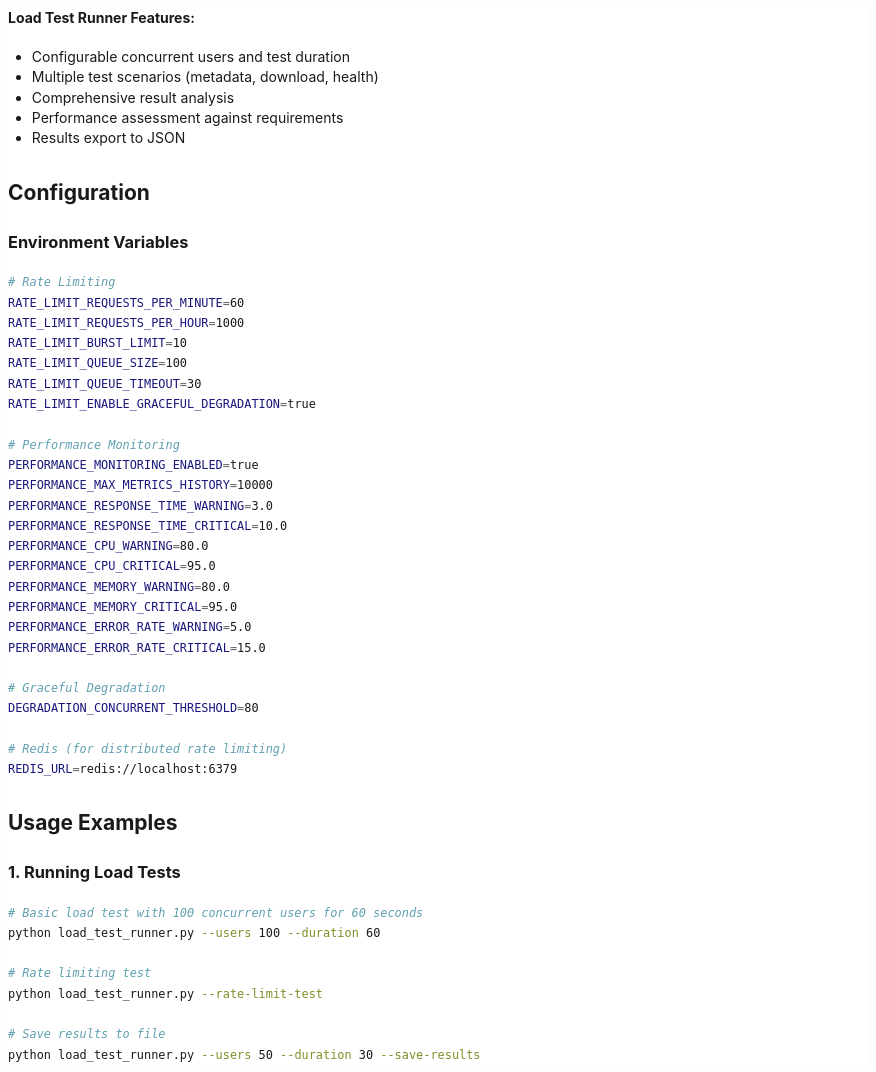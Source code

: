 #### Load Test Runner Features:
- Configurable concurrent users and test duration
- Multiple test scenarios (metadata, download, health)
- Comprehensive result analysis
- Performance assessment against requirements
- Results export to JSON

## Configuration

### Environment Variables

```bash
# Rate Limiting
RATE_LIMIT_REQUESTS_PER_MINUTE=60
RATE_LIMIT_REQUESTS_PER_HOUR=1000
RATE_LIMIT_BURST_LIMIT=10
RATE_LIMIT_QUEUE_SIZE=100
RATE_LIMIT_QUEUE_TIMEOUT=30
RATE_LIMIT_ENABLE_GRACEFUL_DEGRADATION=true

# Performance Monitoring
PERFORMANCE_MONITORING_ENABLED=true
PERFORMANCE_MAX_METRICS_HISTORY=10000
PERFORMANCE_RESPONSE_TIME_WARNING=3.0
PERFORMANCE_RESPONSE_TIME_CRITICAL=10.0
PERFORMANCE_CPU_WARNING=80.0
PERFORMANCE_CPU_CRITICAL=95.0
PERFORMANCE_MEMORY_WARNING=80.0
PERFORMANCE_MEMORY_CRITICAL=95.0
PERFORMANCE_ERROR_RATE_WARNING=5.0
PERFORMANCE_ERROR_RATE_CRITICAL=15.0

# Graceful Degradation
DEGRADATION_CONCURRENT_THRESHOLD=80

# Redis (for distributed rate limiting)
REDIS_URL=redis://localhost:6379
```

## Usage Examples

### 1. Running Load Tests

```bash
# Basic load test with 100 concurrent users for 60 seconds
python load_test_runner.py --users 100 --duration 60

# Rate limiting test
python load_test_runner.py --rate-limit-test

# Save results to file
python load_test_runner.py --users 50 --duration 30 --save-results
```
